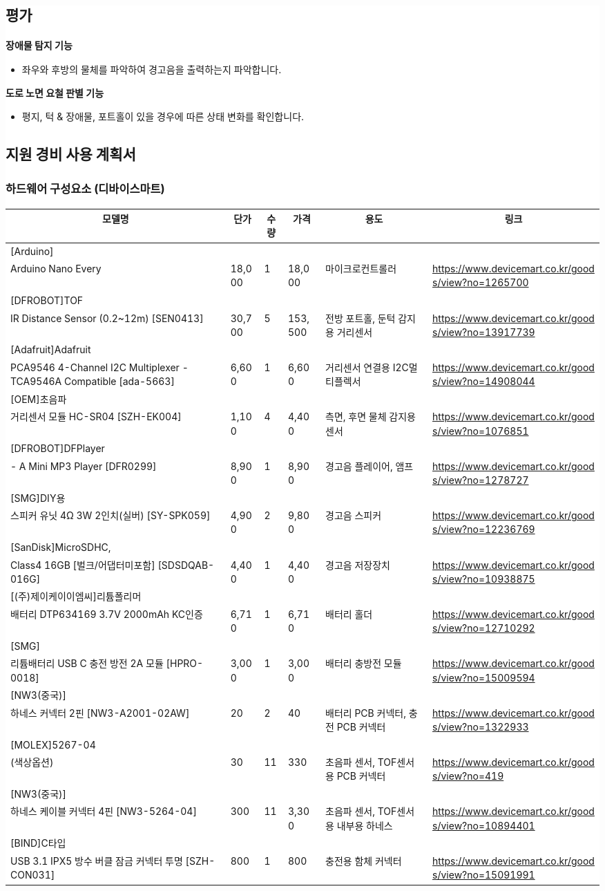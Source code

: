 ## 평가

**장애물 탐지 기능**

- 좌우와 후방의 물체를 파악하여 경고음을 출력하는지 파악합니다.

**도로 노면 요철 판별 기능**

- 평지, 턱 & 장애물, 포트홀이 있을 경우에 따른 상태 변화를 확인합니다.

## 지원 경비 사용 계획서

### 하드웨어 구성요소 (디바이스마트)

| 모델명 | 단가 | 수량 | 가격 | 용도 | 링크 |
| --- | --- | --- | --- | --- | --- |
| [Arduino]
  Arduino Nano Every | 18,000 | 1 | 18,000 | 마이크로컨트롤러 | https://www.devicemart.co.kr/goods/view?no=1265700 |
| [DFROBOT]TOF
  IR Distance Sensor (0.2~12m) [SEN0413] | 30,700 | 5 | 153,500 | 전방 포트홀, 둔턱 감지용 거리센서 | https://www.devicemart.co.kr/goods/view?no=13917739 |
| [Adafruit]Adafruit
  PCA9546 4-Channel I2C Multiplexer - TCA9546A Compatible [ada-5663] | 6,600 | 1 | 6,600 | 거리센서 연결용 I2C멀티플렉서 | https://www.devicemart.co.kr/goods/view?no=14908044 |
| [OEM]초음파
  거리센서 모듈 HC-SR04 [SZH-EK004] | 1,100 | 4 | 4,400 | 측면, 후면 물체 감지용 센서 | https://www.devicemart.co.kr/goods/view?no=1076851 |
| [DFROBOT]DFPlayer
  - A Mini MP3 Player [DFR0299] | 8,900 | 1 | 8,900 | 경고음 플레이어, 앰프 | https://www.devicemart.co.kr/goods/view?no=1278727 |
| [SMG]DIY용
  스피커 유닛 4Ω 3W 2인치(실버) [SY-SPK059] | 4,900 | 2 | 9,800 | 경고음 스피커 | https://www.devicemart.co.kr/goods/view?no=12236769 |
| [SanDisk]MicroSDHC,
  Class4 16GB [벌크/어댑터미포함] [SDSDQAB-016G] | 4,400 | 1 | 4,400 | 경고음 저장장치 | https://www.devicemart.co.kr/goods/view?no=10938875 |
| [(주)제이케이이엠씨]리튬폴리머
  배터리 DTP634169 3.7V 2000mAh KC인증 | 6,710 | 1 | 6,710 | 배터리 홀더 | https://www.devicemart.co.kr/goods/view?no=12710292 |
| [SMG]
  리튬배터리 USB C 충전 방전 2A 모듈 [HPRO-0018] | 3,000 | 1 | 3,000 | 배터리 충방전 모듈 | https://www.devicemart.co.kr/goods/view?no=15009594 |
| [NW3(중국)]
  하네스 커넥터 2핀 [NW3-A2001-02AW] | 20 | 2 | 40 | 배터리 PCB 커넥터, 충전 PCB 커넥터 | https://www.devicemart.co.kr/goods/view?no=1322933 |
| [MOLEX]5267-04
  (색상옵션) | 30 | 11 | 330 | 초음파 센서, TOF센서용 PCB 커넥터 | https://www.devicemart.co.kr/goods/view?no=419 |
| [NW3(중국)]
  하네스 케이블 커넥터 4핀 [NW3-5264-04] | 300 | 11 | 3,300 | 초음파 센서, TOF센서용 내부용 하네스 | https://www.devicemart.co.kr/goods/view?no=10894401 |
| [BIND]C타입
  USB 3.1 IPX5 방수 버클 잠금 커넥터 투명 [SZH-CON031] | 800 | 1 | 800 | 충전용 함체 커넥터 | https://www.devicemart.co.kr/goods/view?no=15091991 |